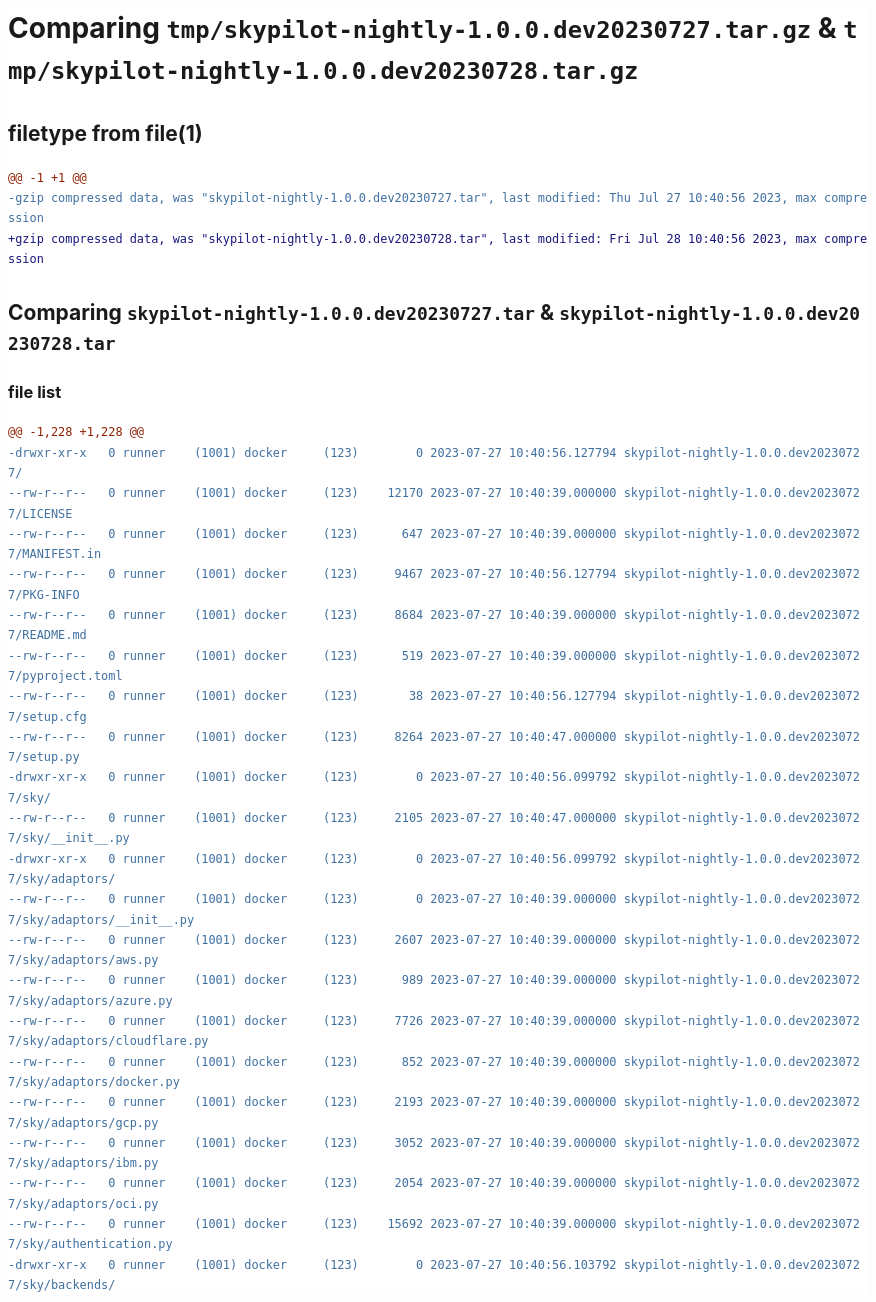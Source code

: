 # Comparing `tmp/skypilot-nightly-1.0.0.dev20230727.tar.gz` & `tmp/skypilot-nightly-1.0.0.dev20230728.tar.gz`

## filetype from file(1)

```diff
@@ -1 +1 @@
-gzip compressed data, was "skypilot-nightly-1.0.0.dev20230727.tar", last modified: Thu Jul 27 10:40:56 2023, max compression
+gzip compressed data, was "skypilot-nightly-1.0.0.dev20230728.tar", last modified: Fri Jul 28 10:40:56 2023, max compression
```

## Comparing `skypilot-nightly-1.0.0.dev20230727.tar` & `skypilot-nightly-1.0.0.dev20230728.tar`

### file list

```diff
@@ -1,228 +1,228 @@
-drwxr-xr-x   0 runner    (1001) docker     (123)        0 2023-07-27 10:40:56.127794 skypilot-nightly-1.0.0.dev20230727/
--rw-r--r--   0 runner    (1001) docker     (123)    12170 2023-07-27 10:40:39.000000 skypilot-nightly-1.0.0.dev20230727/LICENSE
--rw-r--r--   0 runner    (1001) docker     (123)      647 2023-07-27 10:40:39.000000 skypilot-nightly-1.0.0.dev20230727/MANIFEST.in
--rw-r--r--   0 runner    (1001) docker     (123)     9467 2023-07-27 10:40:56.127794 skypilot-nightly-1.0.0.dev20230727/PKG-INFO
--rw-r--r--   0 runner    (1001) docker     (123)     8684 2023-07-27 10:40:39.000000 skypilot-nightly-1.0.0.dev20230727/README.md
--rw-r--r--   0 runner    (1001) docker     (123)      519 2023-07-27 10:40:39.000000 skypilot-nightly-1.0.0.dev20230727/pyproject.toml
--rw-r--r--   0 runner    (1001) docker     (123)       38 2023-07-27 10:40:56.127794 skypilot-nightly-1.0.0.dev20230727/setup.cfg
--rw-r--r--   0 runner    (1001) docker     (123)     8264 2023-07-27 10:40:47.000000 skypilot-nightly-1.0.0.dev20230727/setup.py
-drwxr-xr-x   0 runner    (1001) docker     (123)        0 2023-07-27 10:40:56.099792 skypilot-nightly-1.0.0.dev20230727/sky/
--rw-r--r--   0 runner    (1001) docker     (123)     2105 2023-07-27 10:40:47.000000 skypilot-nightly-1.0.0.dev20230727/sky/__init__.py
-drwxr-xr-x   0 runner    (1001) docker     (123)        0 2023-07-27 10:40:56.099792 skypilot-nightly-1.0.0.dev20230727/sky/adaptors/
--rw-r--r--   0 runner    (1001) docker     (123)        0 2023-07-27 10:40:39.000000 skypilot-nightly-1.0.0.dev20230727/sky/adaptors/__init__.py
--rw-r--r--   0 runner    (1001) docker     (123)     2607 2023-07-27 10:40:39.000000 skypilot-nightly-1.0.0.dev20230727/sky/adaptors/aws.py
--rw-r--r--   0 runner    (1001) docker     (123)      989 2023-07-27 10:40:39.000000 skypilot-nightly-1.0.0.dev20230727/sky/adaptors/azure.py
--rw-r--r--   0 runner    (1001) docker     (123)     7726 2023-07-27 10:40:39.000000 skypilot-nightly-1.0.0.dev20230727/sky/adaptors/cloudflare.py
--rw-r--r--   0 runner    (1001) docker     (123)      852 2023-07-27 10:40:39.000000 skypilot-nightly-1.0.0.dev20230727/sky/adaptors/docker.py
--rw-r--r--   0 runner    (1001) docker     (123)     2193 2023-07-27 10:40:39.000000 skypilot-nightly-1.0.0.dev20230727/sky/adaptors/gcp.py
--rw-r--r--   0 runner    (1001) docker     (123)     3052 2023-07-27 10:40:39.000000 skypilot-nightly-1.0.0.dev20230727/sky/adaptors/ibm.py
--rw-r--r--   0 runner    (1001) docker     (123)     2054 2023-07-27 10:40:39.000000 skypilot-nightly-1.0.0.dev20230727/sky/adaptors/oci.py
--rw-r--r--   0 runner    (1001) docker     (123)    15692 2023-07-27 10:40:39.000000 skypilot-nightly-1.0.0.dev20230727/sky/authentication.py
-drwxr-xr-x   0 runner    (1001) docker     (123)        0 2023-07-27 10:40:56.103792 skypilot-nightly-1.0.0.dev20230727/sky/backends/
```